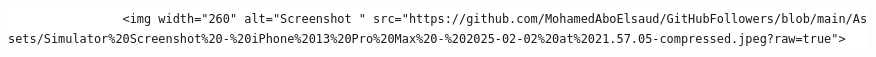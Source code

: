                     <img width="260" alt="Screenshot " src="https://github.com/MohamedAboElsaud/GitHubFollowers/blob/main/Assets/Simulator%20Screenshot%20-%20iPhone%2013%20Pro%20Max%20-%202025-02-02%20at%2021.57.05-compressed.jpeg?raw=true">